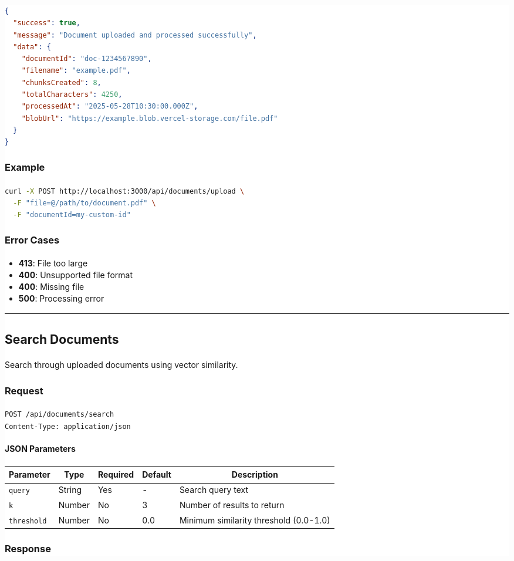 ```json
{
  "success": true,
  "message": "Document uploaded and processed successfully",
  "data": {
    "documentId": "doc-1234567890",
    "filename": "example.pdf",
    "chunksCreated": 8,
    "totalCharacters": 4250,
    "processedAt": "2025-05-28T10:30:00.000Z",
    "blobUrl": "https://example.blob.vercel-storage.com/file.pdf"
  }
}
```

### Example

```bash
curl -X POST http://localhost:3000/api/documents/upload \
  -F "file=@/path/to/document.pdf" \
  -F "documentId=my-custom-id"
```

### Error Cases

- **413**: File too large
- **400**: Unsupported file format
- **400**: Missing file
- **500**: Processing error

---

## Search Documents

Search through uploaded documents using vector similarity.

### Request

```http
POST /api/documents/search
Content-Type: application/json
```

#### JSON Parameters

| Parameter   | Type   | Required | Default | Description                            |
| ----------- | ------ | -------- | ------- | -------------------------------------- |
| `query`     | String | Yes      | -       | Search query text                      |
| `k`         | Number | No       | 3       | Number of results to return            |
| `threshold` | Number | No       | 0.0     | Minimum similarity threshold (0.0-1.0) |

### Response
